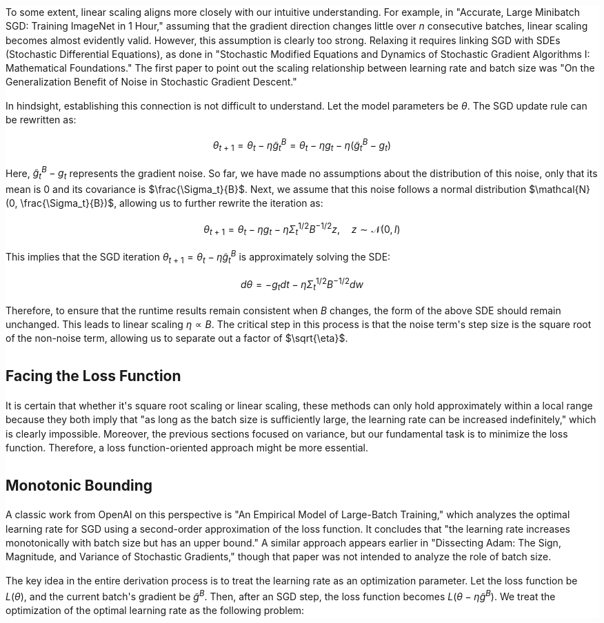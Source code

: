 To some extent, linear scaling aligns more closely with our intuitive understanding. For example, in "Accurate, Large Minibatch SGD: Training ImageNet in 1 Hour," assuming that the gradient direction changes little over $n$ consecutive batches, linear scaling becomes almost evidently valid. However, this assumption is clearly too strong. Relaxing it requires linking SGD with SDEs (Stochastic Differential Equations), as done in "Stochastic Modified Equations and Dynamics of Stochastic Gradient Algorithms I: Mathematical Foundations." The first paper to point out the scaling relationship between learning rate and batch size was "On the Generalization Benefit of Noise in Stochastic Gradient Descent."

In hindsight, establishing this connection is not difficult to understand. Let the model parameters be $\theta$. The SGD update rule can be rewritten as:

$$
\theta_{t+1} = \theta_t - \eta \tilde{g}_t^B = \theta_t - \eta g_t - \eta (\tilde{g}_t^B - g_t)
$$

Here, $\tilde{g}_t^B - g_t$ represents the gradient noise. So far, we have made no assumptions about the distribution of this noise, only that its mean is 0 and its covariance is $\frac{\Sigma_t}{B}$. Next, we assume that this noise follows a normal distribution $\mathcal{N}(0, \frac{\Sigma_t}{B})$, allowing us to further rewrite the iteration as:

$$
\theta_{t+1} = \theta_t - \eta g_t - \eta \Sigma_t^{1/2} B^{-1/2} z, \quad z \sim \mathcal{N}(0, I)
$$

This implies that the SGD iteration $\theta_{t+1} = \theta_t - \eta \tilde{g}_t^B$ is approximately solving the SDE:

$$
d\theta = -g_t dt - \eta \Sigma_t^{1/2} B^{-1/2} dw
$$

Therefore, to ensure that the runtime results remain consistent when $B$ changes, the form of the above SDE should remain unchanged. This leads to linear scaling $\eta \propto B$. The critical step in this process is that the noise term's step size is the square root of the non-noise term, allowing us to separate out a factor of $\sqrt{\eta}$.

## Facing the Loss Function

It is certain that whether it's square root scaling or linear scaling, these methods can only hold approximately within a local range because they both imply that "as long as the batch size is sufficiently large, the learning rate can be increased indefinitely," which is clearly impossible. Moreover, the previous sections focused on variance, but our fundamental task is to minimize the loss function. Therefore, a loss function-oriented approach might be more essential.

## Monotonic Bounding

A classic work from OpenAI on this perspective is "An Empirical Model of Large-Batch Training," which analyzes the optimal learning rate for SGD using a second-order approximation of the loss function. It concludes that "the learning rate increases monotonically with batch size but has an upper bound." A similar approach appears earlier in "Dissecting Adam: The Sign, Magnitude, and Variance of Stochastic Gradients," though that paper was not intended to analyze the role of batch size.

The key idea in the entire derivation process is to treat the learning rate as an optimization parameter. Let the loss function be $L(\theta)$, and the current batch's gradient be $\tilde{g}^B$. Then, after an SGD step, the loss function becomes $L(\theta - \eta \tilde{g}^B)$. We treat the optimization of the optimal learning rate as the following problem:
